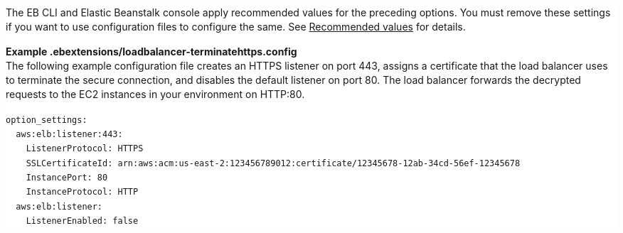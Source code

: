 The EB CLI and Elastic Beanstalk console apply recommended values for the preceding options\. You must remove these settings if you want to use configuration files to configure the same\. See [Recommended values](command-options.md#configuration-options-recommendedvalues) for details\.

**Example \.ebextensions/loadbalancer\-terminatehttps\.config**  
The following example configuration file creates an HTTPS listener on port 443, assigns a certificate that the load balancer uses to terminate the secure connection, and disables the default listener on port 80\. The load balancer forwards the decrypted requests to the EC2 instances in your environment on HTTP:80\.  

```
option_settings:
  aws:elb:listener:443:
    ListenerProtocol: HTTPS
    SSLCertificateId: arn:aws:acm:us-east-2:123456789012:certificate/12345678-12ab-34cd-56ef-12345678
    InstancePort: 80
    InstanceProtocol: HTTP
  aws:elb:listener:
    ListenerEnabled: false
```